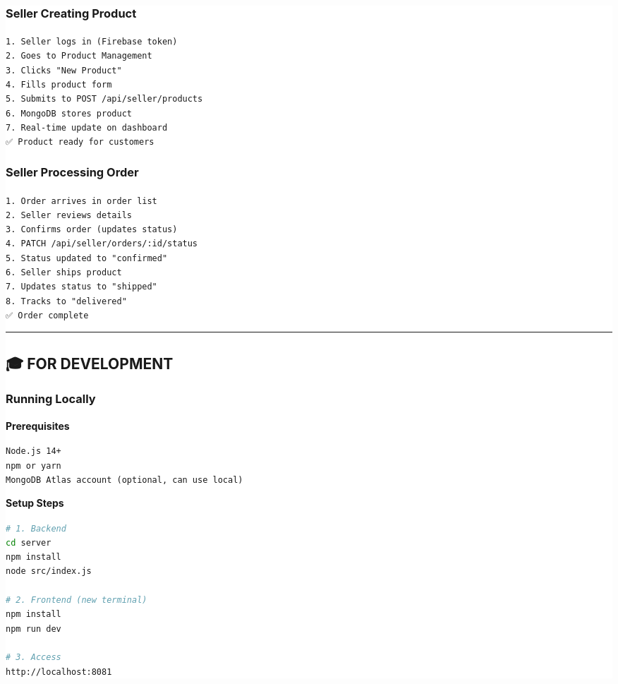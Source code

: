 ### Seller Creating Product
```
1. Seller logs in (Firebase token)
2. Goes to Product Management
3. Clicks "New Product"
4. Fills product form
5. Submits to POST /api/seller/products
6. MongoDB stores product
7. Real-time update on dashboard
✅ Product ready for customers
```

### Seller Processing Order
```
1. Order arrives in order list
2. Seller reviews details
3. Confirms order (updates status)
4. PATCH /api/seller/orders/:id/status
5. Status updated to "confirmed"
6. Seller ships product
7. Updates status to "shipped"
8. Tracks to "delivered"
✅ Order complete
```

---

## 🎓 FOR DEVELOPMENT

### Running Locally

**Prerequisites**
```
Node.js 14+
npm or yarn
MongoDB Atlas account (optional, can use local)
```

**Setup Steps**
```bash
# 1. Backend
cd server
npm install
node src/index.js

# 2. Frontend (new terminal)
npm install
npm run dev

# 3. Access
http://localhost:8081
```
